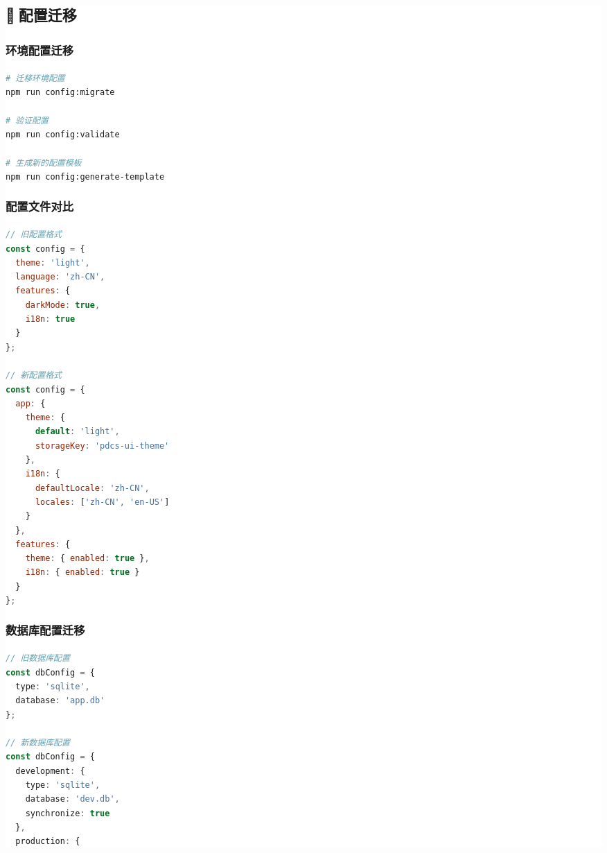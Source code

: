 ## 📁 配置迁移

### 环境配置迁移

```bash
# 迁移环境配置
npm run config:migrate

# 验证配置
npm run config:validate

# 生成新的配置模板
npm run config:generate-template
```

### 配置文件对比

```javascript
// 旧配置格式
const config = {
  theme: 'light',
  language: 'zh-CN',
  features: {
    darkMode: true,
    i18n: true
  }
};

// 新配置格式
const config = {
  app: {
    theme: {
      default: 'light',
      storageKey: 'pdcs-ui-theme'
    },
    i18n: {
      defaultLocale: 'zh-CN',
      locales: ['zh-CN', 'en-US']
    }
  },
  features: {
    theme: { enabled: true },
    i18n: { enabled: true }
  }
};
```

### 数据库配置迁移

```typescript
// 旧数据库配置
const dbConfig = {
  type: 'sqlite',
  database: 'app.db'
};

// 新数据库配置
const dbConfig = {
  development: {
    type: 'sqlite',
    database: 'dev.db',
    synchronize: true
  },
  production: {
```